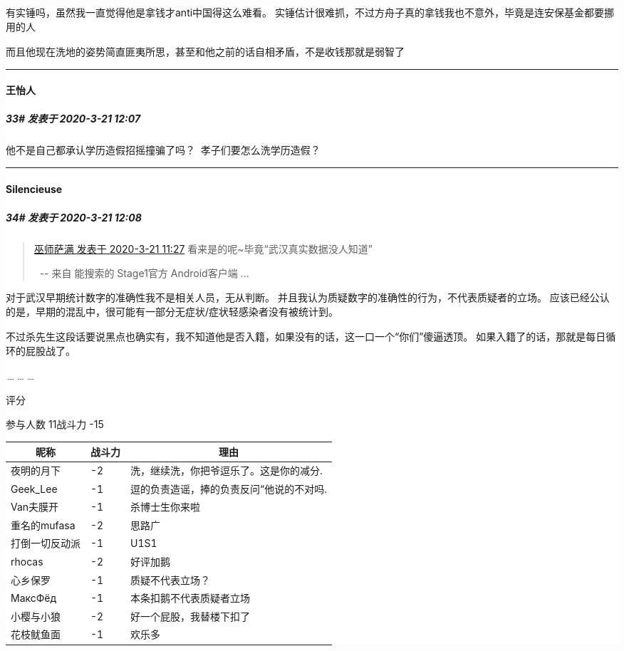 有实锤吗，虽然我一直觉得他是拿钱才anti中国得这么难看。</blockquote>
实锤估计很难抓，不过方舟子真的拿钱我也不意外，毕竟是连安保基金都要挪用的人

而且他现在洗地的姿势简直匪夷所思，甚至和他之前的话自相矛盾，不是收钱那就是弱智了







*****

####  王怡人  
##### 33#       发表于 2020-3-21 12:07




他不是自己都承认学历造假招摇撞骗了吗？  孝子们要怎么洗学历造假？







*****

####  Silencieuse  
##### 34#       发表于 2020-3-21 12:08



<blockquote><a href="httphttps://bbs.saraba1st.com/2b/forum.php?mod=redirect&amp;goto=findpost&amp;pid=46820287&amp;ptid=1920043" target="_blank">巫师萨满 发表于 2020-3-21 11:27</a>
看来是的呢~毕竟“武汉真实数据没人知道”

  -- 来自 能搜索的 Stage1官方 Android客户端 ...</blockquote>
对于武汉早期统计数字的准确性我不是相关人员，无从判断。
并且我认为质疑数字的准确性的行为，不代表质疑者的立场。
应该已经公认的是，早期的混乱中，很可能有一部分无症状/症状轻感染者没有被统计到。

不过杀先生这段话要说黑点也确实有，我不知道他是否入籍，如果没有的话，这一口一个“你们”傻逼透顶。
如果入籍了的话，那就是每日循环的屁股战了。



﹍﹍﹍

评分





 参与人数 11战斗力 -15

|昵称|战斗力|理由|
|----|---|---|
| 夜明的月下|-2|洗，继续洗，你把爷逗乐了。这是你的减分.|
| Geek_Lee|-1|逗的负责造谣，捧的负责反问“他说的不对吗.|
| Van夫膜开|-1|杀博士生你来啦|
| 重名的mufasa|-2|思路广|
| 打倒一切反动派|-1|U1S1|
| rhocas|-2|好评加鹅|
| 心乡保罗|-1|质疑不代表立场？|
| МаксФёд|-1|本条扣鹅不代表质疑者立场|
| 小樱与小狼|-2|好一个屁股，我替楼下扣了|
| 花枝鱿鱼面|-1|欢乐多|